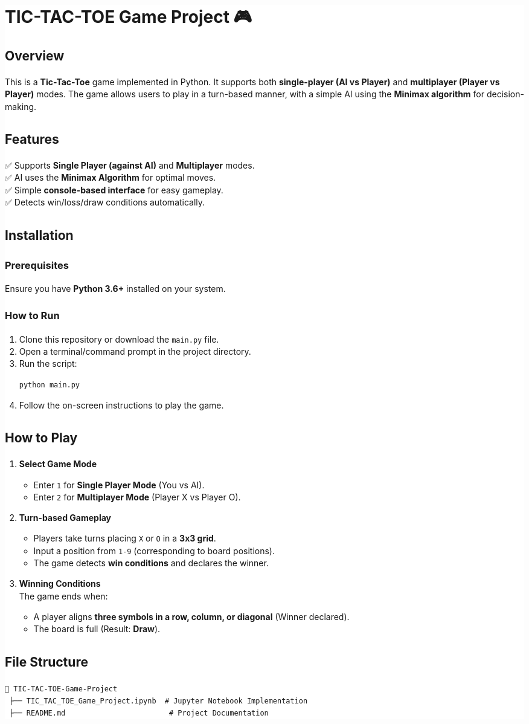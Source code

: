 

# TIC-TAC-TOE Game Project 🎮

## Overview
This is a **Tic-Tac-Toe** game implemented in Python. It supports both **single-player (AI vs Player)** and **multiplayer (Player vs Player)** modes. The game allows users to play in a turn-based manner, with a simple AI using the **Minimax algorithm** for decision-making.

## Features
✅ Supports **Single Player (against AI)** and **Multiplayer** modes.  
✅ AI uses the **Minimax Algorithm** for optimal moves.  
✅ Simple **console-based interface** for easy gameplay.  
✅ Detects win/loss/draw conditions automatically.  

## Installation

### Prerequisites
Ensure you have **Python 3.6+** installed on your system.

### How to Run
1. Clone this repository or download the `main.py` file.
2. Open a terminal/command prompt in the project directory.
3. Run the script:
   ```bash
   python main.py
   ```
4. Follow the on-screen instructions to play the game.

## How to Play
1. **Select Game Mode**  
   - Enter `1` for **Single Player Mode** (You vs AI).  
   - Enter `2` for **Multiplayer Mode** (Player X vs Player O).  

2. **Turn-based Gameplay**  
   - Players take turns placing `X` or `O` in a **3x3 grid**.
   - Input a position from `1-9` (corresponding to board positions).
   - The game detects **win conditions** and declares the winner.

3. **Winning Conditions**  
   The game ends when:
   - A player aligns **three symbols in a row, column, or diagonal** (Winner declared).
   - The board is full (Result: **Draw**).

## File Structure
```
📂 TIC-TAC-TOE-Game-Project
 ├── TIC_TAC_TOE_Game_Project.ipynb  # Jupyter Notebook Implementation
 ├── README.md                        # Project Documentation
```
